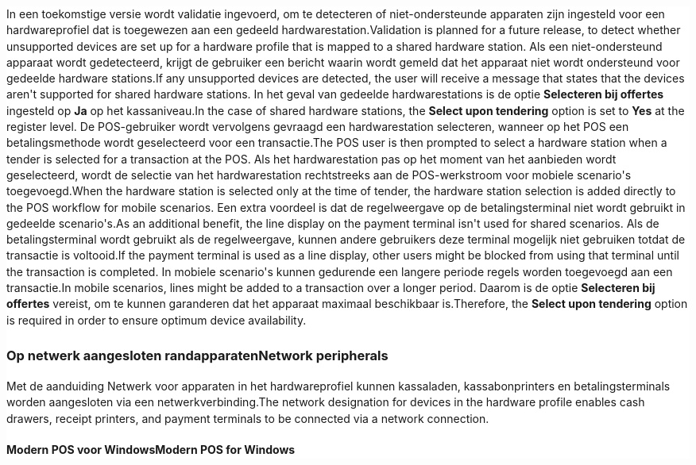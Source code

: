 <span data-ttu-id="6a2c8-301">In een toekomstige versie wordt validatie ingevoerd, om te detecteren of niet-ondersteunde apparaten zijn ingesteld voor een hardwareprofiel dat is toegewezen aan een gedeeld hardwarestation.</span><span class="sxs-lookup"><span data-stu-id="6a2c8-301">Validation is planned for a future release, to detect whether unsupported devices are set up for a hardware profile that is mapped to a shared hardware station.</span></span> <span data-ttu-id="6a2c8-302">Als een niet-ondersteund apparaat wordt gedetecteerd, krijgt de gebruiker een bericht waarin wordt gemeld dat het apparaat niet wordt ondersteund voor gedeelde hardware stations.</span><span class="sxs-lookup"><span data-stu-id="6a2c8-302">If any unsupported devices are detected, the user will receive a message that states that the devices aren't supported for shared hardware stations.</span></span> <span data-ttu-id="6a2c8-303">In het geval van gedeelde hardwarestations is de optie **Selecteren bij offertes** ingesteld op **Ja** op het kassaniveau.</span><span class="sxs-lookup"><span data-stu-id="6a2c8-303">In the case of shared hardware stations, the **Select upon tendering** option is set to **Yes** at the register level.</span></span> <span data-ttu-id="6a2c8-304">De POS-gebruiker wordt vervolgens gevraagd een hardwarestation selecteren, wanneer op het POS een betalingsmethode wordt geselecteerd voor een transactie.</span><span class="sxs-lookup"><span data-stu-id="6a2c8-304">The POS user is then prompted to select a hardware station when a tender is selected for a transaction at the POS.</span></span> <span data-ttu-id="6a2c8-305">Als het hardwarestation pas op het moment van het aanbieden wordt geselecteerd, wordt de selectie van het hardwarestation rechtstreeks aan de POS-werkstroom voor mobiele scenario's toegevoegd.</span><span class="sxs-lookup"><span data-stu-id="6a2c8-305">When the hardware station is selected only at the time of tender, the hardware station selection is added directly to the POS workflow for mobile scenarios.</span></span> <span data-ttu-id="6a2c8-306">Een extra voordeel is dat de regelweergave op de betalingsterminal niet wordt gebruikt in gedeelde scenario's.</span><span class="sxs-lookup"><span data-stu-id="6a2c8-306">As an additional benefit, the line display on the payment terminal isn't used for shared scenarios.</span></span> <span data-ttu-id="6a2c8-307">Als de betalingsterminal wordt gebruikt als de regelweergave, kunnen andere gebruikers deze terminal mogelijk niet gebruiken totdat de transactie is voltooid.</span><span class="sxs-lookup"><span data-stu-id="6a2c8-307">If the payment terminal is used as a line display, other users might be blocked from using that terminal until the transaction is completed.</span></span> <span data-ttu-id="6a2c8-308">In mobiele scenario's kunnen gedurende een langere periode regels worden toegevoegd aan een transactie.</span><span class="sxs-lookup"><span data-stu-id="6a2c8-308">In mobile scenarios, lines might be added to a transaction over a longer period.</span></span> <span data-ttu-id="6a2c8-309">Daarom is de optie **Selecteren bij offertes** vereist, om te kunnen garanderen dat het apparaat maximaal beschikbaar is.</span><span class="sxs-lookup"><span data-stu-id="6a2c8-309">Therefore, the **Select upon tendering** option is required in order to ensure optimum device availability.</span></span>

### <a name="network-peripherals"></a><span data-ttu-id="6a2c8-310">Op netwerk aangesloten randapparaten</span><span class="sxs-lookup"><span data-stu-id="6a2c8-310">Network peripherals</span></span>

<span data-ttu-id="6a2c8-311">Met de aanduiding Netwerk voor apparaten in het hardwareprofiel kunnen kassaladen, kassabonprinters en betalingsterminals worden aangesloten via een netwerkverbinding.</span><span class="sxs-lookup"><span data-stu-id="6a2c8-311">The network designation for devices in the hardware profile enables cash drawers, receipt printers, and payment terminals to be connected via a network connection.</span></span>

#### <a name="modern-pos-for-windows"></a><span data-ttu-id="6a2c8-312">Modern POS voor Windows</span><span class="sxs-lookup"><span data-stu-id="6a2c8-312">Modern POS for Windows</span></span>
